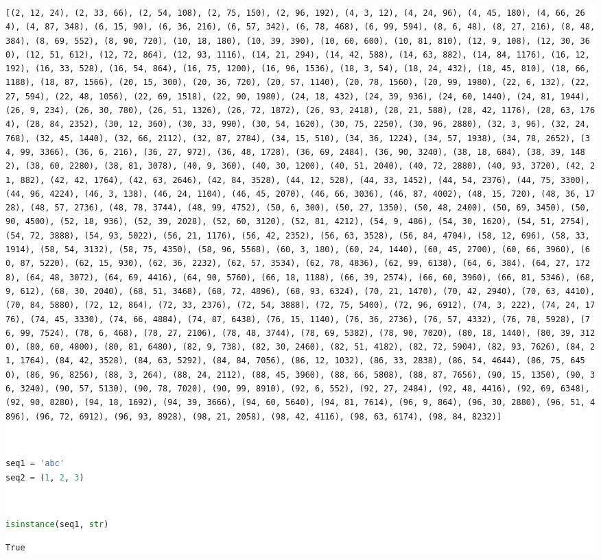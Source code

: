     [(2, 12, 24), (2, 33, 66), (2, 54, 108), (2, 75, 150), (2, 96, 192), (4, 3, 12), (4, 24, 96), (4, 45, 180), (4, 66, 264), (4, 87, 348), (6, 15, 90), (6, 36, 216), (6, 57, 342), (6, 78, 468), (6, 99, 594), (8, 6, 48), (8, 27, 216), (8, 48, 384), (8, 69, 552), (8, 90, 720), (10, 18, 180), (10, 39, 390), (10, 60, 600), (10, 81, 810), (12, 9, 108), (12, 30, 360), (12, 51, 612), (12, 72, 864), (12, 93, 1116), (14, 21, 294), (14, 42, 588), (14, 63, 882), (14, 84, 1176), (16, 12, 192), (16, 33, 528), (16, 54, 864), (16, 75, 1200), (16, 96, 1536), (18, 3, 54), (18, 24, 432), (18, 45, 810), (18, 66, 1188), (18, 87, 1566), (20, 15, 300), (20, 36, 720), (20, 57, 1140), (20, 78, 1560), (20, 99, 1980), (22, 6, 132), (22, 27, 594), (22, 48, 1056), (22, 69, 1518), (22, 90, 1980), (24, 18, 432), (24, 39, 936), (24, 60, 1440), (24, 81, 1944), (26, 9, 234), (26, 30, 780), (26, 51, 1326), (26, 72, 1872), (26, 93, 2418), (28, 21, 588), (28, 42, 1176), (28, 63, 1764), (28, 84, 2352), (30, 12, 360), (30, 33, 990), (30, 54, 1620), (30, 75, 2250), (30, 96, 2880), (32, 3, 96), (32, 24, 768), (32, 45, 1440), (32, 66, 2112), (32, 87, 2784), (34, 15, 510), (34, 36, 1224), (34, 57, 1938), (34, 78, 2652), (34, 99, 3366), (36, 6, 216), (36, 27, 972), (36, 48, 1728), (36, 69, 2484), (36, 90, 3240), (38, 18, 684), (38, 39, 1482), (38, 60, 2280), (38, 81, 3078), (40, 9, 360), (40, 30, 1200), (40, 51, 2040), (40, 72, 2880), (40, 93, 3720), (42, 21, 882), (42, 42, 1764), (42, 63, 2646), (42, 84, 3528), (44, 12, 528), (44, 33, 1452), (44, 54, 2376), (44, 75, 3300), (44, 96, 4224), (46, 3, 138), (46, 24, 1104), (46, 45, 2070), (46, 66, 3036), (46, 87, 4002), (48, 15, 720), (48, 36, 1728), (48, 57, 2736), (48, 78, 3744), (48, 99, 4752), (50, 6, 300), (50, 27, 1350), (50, 48, 2400), (50, 69, 3450), (50, 90, 4500), (52, 18, 936), (52, 39, 2028), (52, 60, 3120), (52, 81, 4212), (54, 9, 486), (54, 30, 1620), (54, 51, 2754), (54, 72, 3888), (54, 93, 5022), (56, 21, 1176), (56, 42, 2352), (56, 63, 3528), (56, 84, 4704), (58, 12, 696), (58, 33, 1914), (58, 54, 3132), (58, 75, 4350), (58, 96, 5568), (60, 3, 180), (60, 24, 1440), (60, 45, 2700), (60, 66, 3960), (60, 87, 5220), (62, 15, 930), (62, 36, 2232), (62, 57, 3534), (62, 78, 4836), (62, 99, 6138), (64, 6, 384), (64, 27, 1728), (64, 48, 3072), (64, 69, 4416), (64, 90, 5760), (66, 18, 1188), (66, 39, 2574), (66, 60, 3960), (66, 81, 5346), (68, 9, 612), (68, 30, 2040), (68, 51, 3468), (68, 72, 4896), (68, 93, 6324), (70, 21, 1470), (70, 42, 2940), (70, 63, 4410), (70, 84, 5880), (72, 12, 864), (72, 33, 2376), (72, 54, 3888), (72, 75, 5400), (72, 96, 6912), (74, 3, 222), (74, 24, 1776), (74, 45, 3330), (74, 66, 4884), (74, 87, 6438), (76, 15, 1140), (76, 36, 2736), (76, 57, 4332), (76, 78, 5928), (76, 99, 7524), (78, 6, 468), (78, 27, 2106), (78, 48, 3744), (78, 69, 5382), (78, 90, 7020), (80, 18, 1440), (80, 39, 3120), (80, 60, 4800), (80, 81, 6480), (82, 9, 738), (82, 30, 2460), (82, 51, 4182), (82, 72, 5904), (82, 93, 7626), (84, 21, 1764), (84, 42, 3528), (84, 63, 5292), (84, 84, 7056), (86, 12, 1032), (86, 33, 2838), (86, 54, 4644), (86, 75, 6450), (86, 96, 8256), (88, 3, 264), (88, 24, 2112), (88, 45, 3960), (88, 66, 5808), (88, 87, 7656), (90, 15, 1350), (90, 36, 3240), (90, 57, 5130), (90, 78, 7020), (90, 99, 8910), (92, 6, 552), (92, 27, 2484), (92, 48, 4416), (92, 69, 6348), (92, 90, 8280), (94, 18, 1692), (94, 39, 3666), (94, 60, 5640), (94, 81, 7614), (96, 9, 864), (96, 30, 2880), (96, 51, 4896), (96, 72, 6912), (96, 93, 8928), (98, 21, 2058), (98, 42, 4116), (98, 63, 6174), (98, 84, 8232)]

<br>

```python
seq1 = 'abc'
seq2 = (1, 2, 3)
```

<br>

```python
isinstance(seq1, str)
```




    True

